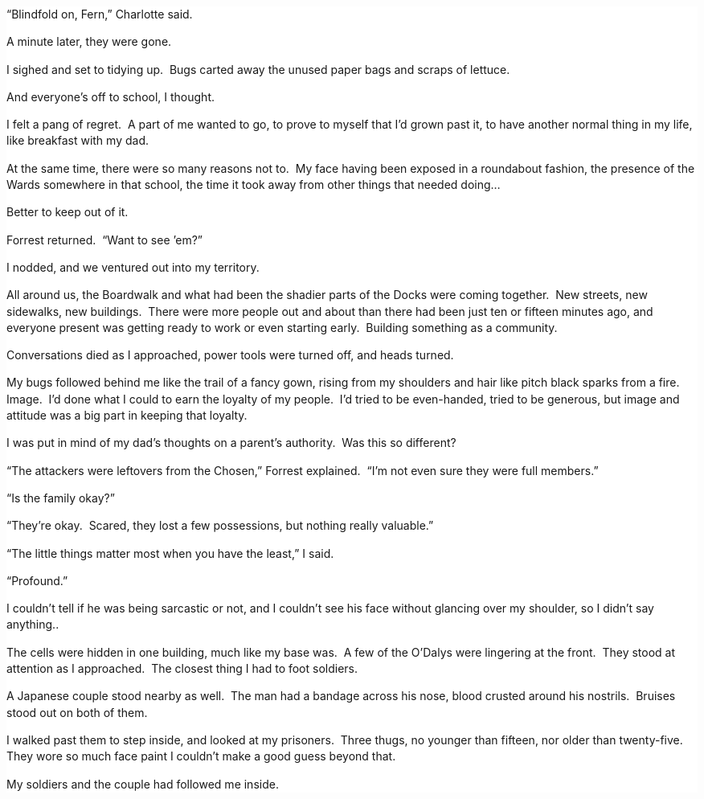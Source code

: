 “Blindfold on, Fern,” Charlotte said.

A minute later, they were gone.

I sighed and set to tidying up.  Bugs carted away the unused paper bags and scraps of lettuce.

And everyone’s off to school, I thought.

I felt a pang of regret.  A part of me wanted to go, to prove to myself that I’d grown past it, to have another normal thing in my life, like breakfast with my dad.

At the same time, there were so many reasons not to.  My face having been exposed in a roundabout fashion, the presence of the Wards somewhere in that school, the time it took away from other things that needed doing…

Better to keep out of it.

Forrest returned.  “Want to see ’em?”

I nodded, and we ventured out into my territory.

All around us, the Boardwalk and what had been the shadier parts of the Docks were coming together.  New streets, new sidewalks, new buildings.  There were more people out and about than there had been just ten or fifteen minutes ago, and everyone present was getting ready to work or even starting early.  Building something as a community.

Conversations died as I approached, power tools were turned off, and heads turned.

My bugs followed behind me like the trail of a fancy gown, rising from my shoulders and hair like pitch black sparks from a fire.  Image.  I’d done what I could to earn the loyalty of my people.  I’d tried to be even-handed, tried to be generous, but image and attitude was a big part in keeping that loyalty.

I was put in mind of my dad’s thoughts on a parent’s authority.  Was this so different?

“The attackers were leftovers from the Chosen,” Forrest explained.  “I’m not even sure they were full members.”

“Is the family okay?”

“They’re okay.  Scared, they lost a few possessions, but nothing really valuable.”

“The little things matter most when you have the least,” I said.

“Profound.”

I couldn’t tell if he was being sarcastic or not, and I couldn’t see his face without glancing over my shoulder, so I didn’t say anything..

The cells were hidden in one building, much like my base was.  A few of the O’Dalys were lingering at the front.  They stood at attention as I approached.  The closest thing I had to foot soldiers.

A Japanese couple stood nearby as well.  The man had a bandage across his nose, blood crusted around his nostrils.  Bruises stood out on both of them.

I walked past them to step inside, and looked at my prisoners.  Three thugs, no younger than fifteen, nor older than twenty-five.  They wore so much face paint I couldn’t make a good guess beyond that.

My soldiers and the couple had followed me inside.
